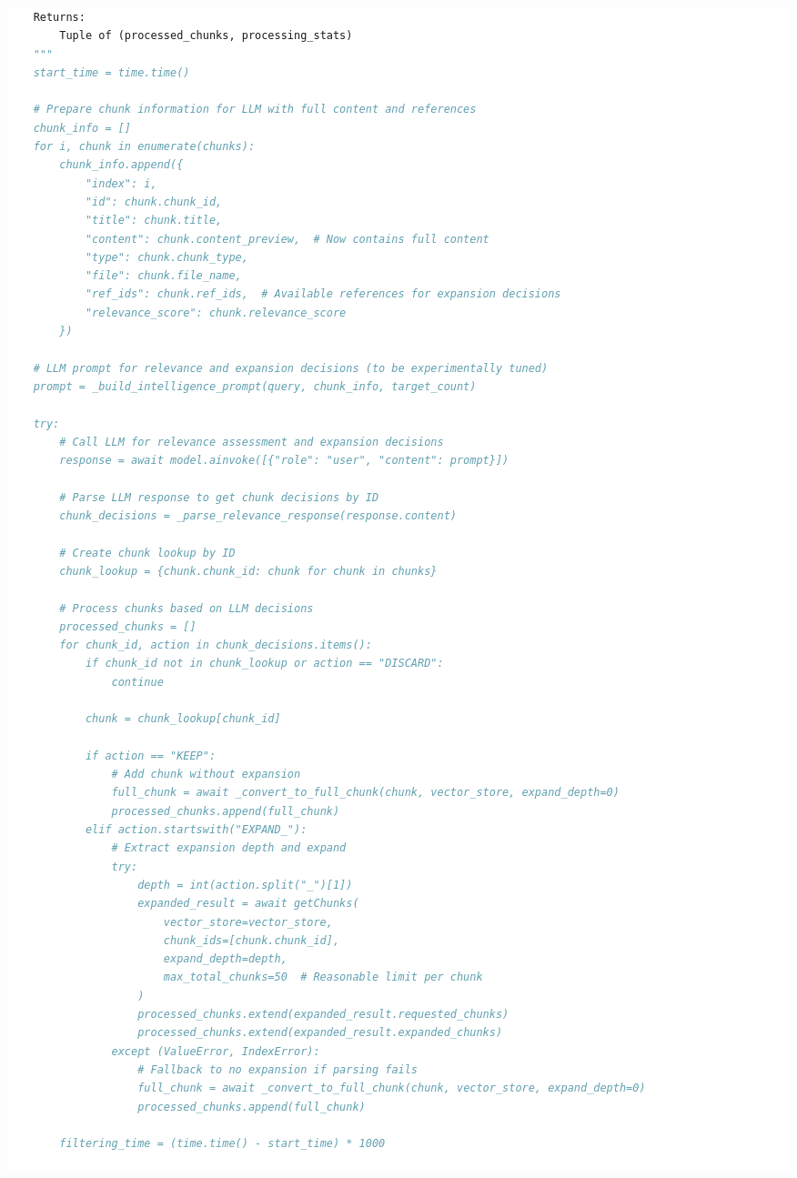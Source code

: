 ```python
    Returns:
        Tuple of (processed_chunks, processing_stats)
    """
    start_time = time.time()
    
    # Prepare chunk information for LLM with full content and references
    chunk_info = []
    for i, chunk in enumerate(chunks):
        chunk_info.append({
            "index": i,
            "id": chunk.chunk_id,
            "title": chunk.title,
            "content": chunk.content_preview,  # Now contains full content
            "type": chunk.chunk_type,
            "file": chunk.file_name,
            "ref_ids": chunk.ref_ids,  # Available references for expansion decisions
            "relevance_score": chunk.relevance_score
        })
    
    # LLM prompt for relevance and expansion decisions (to be experimentally tuned)
    prompt = _build_intelligence_prompt(query, chunk_info, target_count)
    
    try:
        # Call LLM for relevance assessment and expansion decisions
        response = await model.ainvoke([{"role": "user", "content": prompt}])
        
        # Parse LLM response to get chunk decisions by ID
        chunk_decisions = _parse_relevance_response(response.content)
        
        # Create chunk lookup by ID
        chunk_lookup = {chunk.chunk_id: chunk for chunk in chunks}
        
        # Process chunks based on LLM decisions
        processed_chunks = []
        for chunk_id, action in chunk_decisions.items():
            if chunk_id not in chunk_lookup or action == "DISCARD":
                continue
                
            chunk = chunk_lookup[chunk_id]
            
            if action == "KEEP":
                # Add chunk without expansion
                full_chunk = await _convert_to_full_chunk(chunk, vector_store, expand_depth=0)
                processed_chunks.append(full_chunk)
            elif action.startswith("EXPAND_"):
                # Extract expansion depth and expand
                try:
                    depth = int(action.split("_")[1])
                    expanded_result = await getChunks(
                        vector_store=vector_store,
                        chunk_ids=[chunk.chunk_id],
                        expand_depth=depth,
                        max_total_chunks=50  # Reasonable limit per chunk
                    )
                    processed_chunks.extend(expanded_result.requested_chunks)
                    processed_chunks.extend(expanded_result.expanded_chunks)
                except (ValueError, IndexError):
                    # Fallback to no expansion if parsing fails
                    full_chunk = await _convert_to_full_chunk(chunk, vector_store, expand_depth=0)
                    processed_chunks.append(full_chunk)
        
        filtering_time = (time.time() - start_time) * 1000
        
```